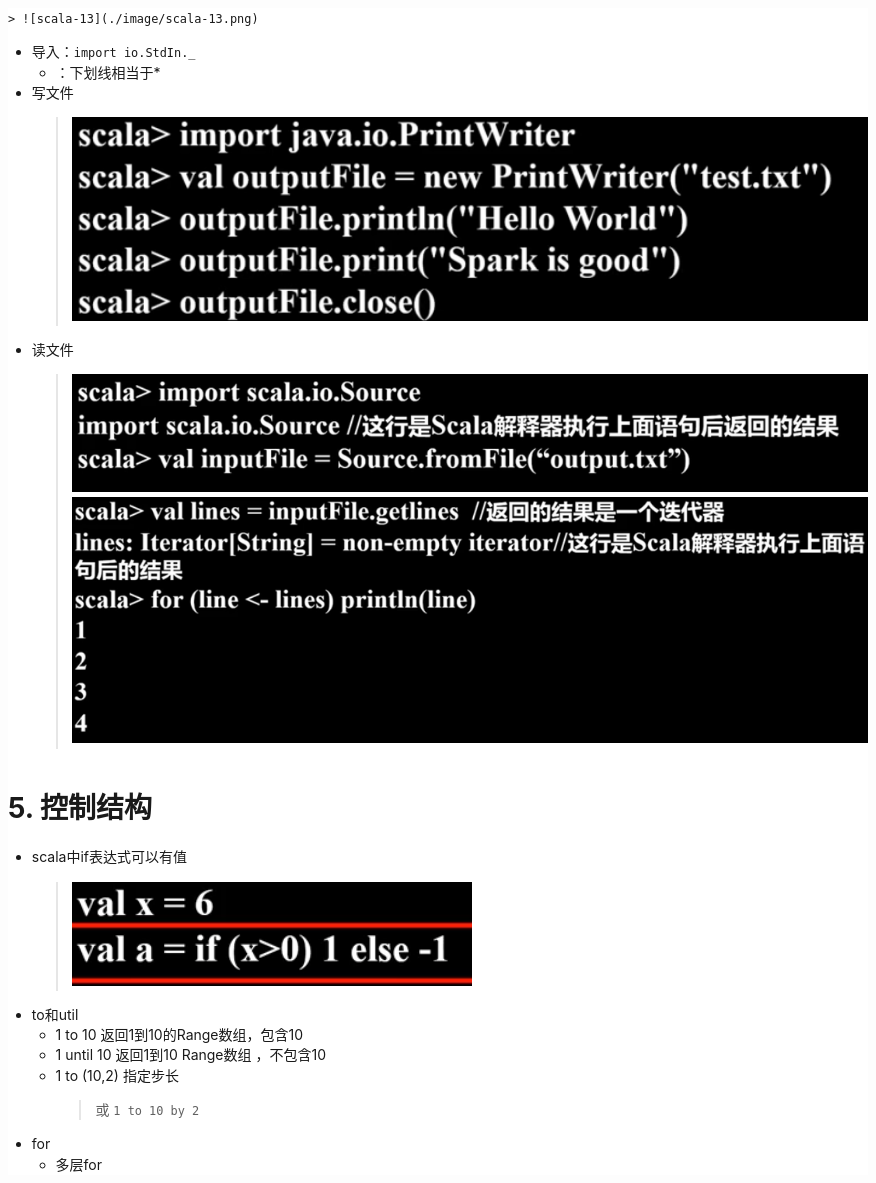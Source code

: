     > ![scala-13](./image/scala-13.png) 

- 导入：`import io.StdIn._`
  - ：下划线相当于*
- 写文件
  > ![scala-14](./image/scala-14.png) 
- 读文件
  > ![scala-15](./image/scala-15.png) 
  > ![scala-16](./image/scala-16.png) 

# 5. 控制结构


- scala中if表达式可以有值
  > ![scala-17](./image/scala-17.png) 
- to和util
  - 1 to 10 返回1到10的Range数组，包含10
  - 1 until 10 返回1到10 Range数组 ，不包含10
  - 1 to (10,2) 指定步长
    > 或 `1 to 10 by 2`
- for
  - 多层for